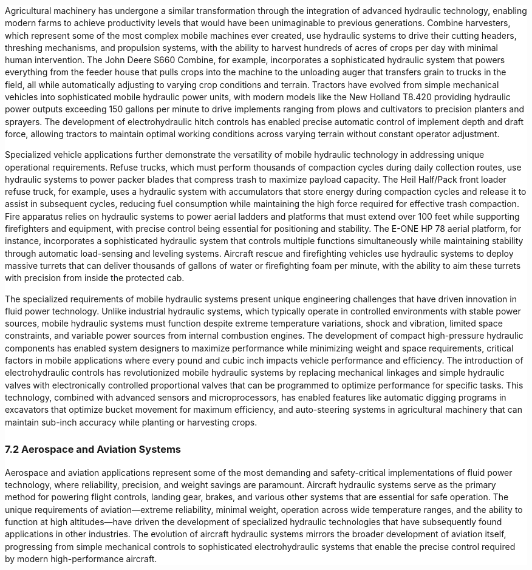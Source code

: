 Agricultural machinery has undergone a similar transformation through the integration of advanced hydraulic technology, enabling modern farms to achieve productivity levels that would have been unimaginable to previous generations. Combine harvesters, which represent some of the most complex mobile machines ever created, use hydraulic systems to drive their cutting headers, threshing mechanisms, and propulsion systems, with the ability to harvest hundreds of acres of crops per day with minimal human intervention. The John Deere S660 Combine, for example, incorporates a sophisticated hydraulic system that powers everything from the feeder house that pulls crops into the machine to the unloading auger that transfers grain to trucks in the field, all while automatically adjusting to varying crop conditions and terrain. Tractors have evolved from simple mechanical vehicles into sophisticated mobile hydraulic power units, with modern models like the New Holland T8.420 providing hydraulic power outputs exceeding 150 gallons per minute to drive implements ranging from plows and cultivators to precision planters and sprayers. The development of electrohydraulic hitch controls has enabled precise automatic control of implement depth and draft force, allowing tractors to maintain optimal working conditions across varying terrain without constant operator adjustment.

Specialized vehicle applications further demonstrate the versatility of mobile hydraulic technology in addressing unique operational requirements. Refuse trucks, which must perform thousands of compaction cycles during daily collection routes, use hydraulic systems to power packer blades that compress trash to maximize payload capacity. The Heil Half/Pack front loader refuse truck, for example, uses a hydraulic system with accumulators that store energy during compaction cycles and release it to assist in subsequent cycles, reducing fuel consumption while maintaining the high force required for effective trash compaction. Fire apparatus relies on hydraulic systems to power aerial ladders and platforms that must extend over 100 feet while supporting firefighters and equipment, with precise control being essential for positioning and stability. The E-ONE HP 78 aerial platform, for instance, incorporates a sophisticated hydraulic system that controls multiple functions simultaneously while maintaining stability through automatic load-sensing and leveling systems. Aircraft rescue and firefighting vehicles use hydraulic systems to deploy massive turrets that can deliver thousands of gallons of water or firefighting foam per minute, with the ability to aim these turrets with precision from inside the protected cab.

The specialized requirements of mobile hydraulic systems present unique engineering challenges that have driven innovation in fluid power technology. Unlike industrial hydraulic systems, which typically operate in controlled environments with stable power sources, mobile hydraulic systems must function despite extreme temperature variations, shock and vibration, limited space constraints, and variable power sources from internal combustion engines. The development of compact high-pressure hydraulic components has enabled system designers to maximize performance while minimizing weight and space requirements, critical factors in mobile applications where every pound and cubic inch impacts vehicle performance and efficiency. The introduction of electrohydraulic controls has revolutionized mobile hydraulic systems by replacing mechanical linkages and simple hydraulic valves with electronically controlled proportional valves that can be programmed to optimize performance for specific tasks. This technology, combined with advanced sensors and microprocessors, has enabled features like automatic digging programs in excavators that optimize bucket movement for maximum efficiency, and auto-steering systems in agricultural machinery that can maintain sub-inch accuracy while planting or harvesting crops.

### 7.2 Aerospace and Aviation Systems

Aerospace and aviation applications represent some of the most demanding and safety-critical implementations of fluid power technology, where reliability, precision, and weight savings are paramount. Aircraft hydraulic systems serve as the primary method for powering flight controls, landing gear, brakes, and various other systems that are essential for safe operation. The unique requirements of aviation—extreme reliability, minimal weight, operation across wide temperature ranges, and the ability to function at high altitudes—have driven the development of specialized hydraulic technologies that have subsequently found applications in other industries. The evolution of aircraft hydraulic systems mirrors the broader development of aviation itself, progressing from simple mechanical controls to sophisticated electrohydraulic systems that enable the precise control required by modern high-performance aircraft.
